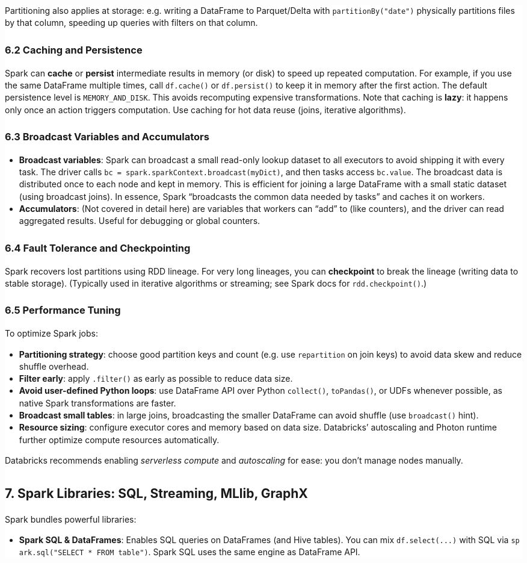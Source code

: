 Partitioning also applies at storage: e.g. writing a DataFrame to Parquet/Delta with `partitionBy("date")` physically partitions files by that column, speeding up queries with filters on that column.

### 6.2 Caching and Persistence

Spark can **cache** or **persist** intermediate results in memory (or disk) to speed up repeated computation.  For example, if you use the same DataFrame multiple times, call `df.cache()` or `df.persist()` to keep it in memory after the first action.  The default persistence level is `MEMORY_AND_DISK`.  This avoids recomputing expensive transformations.  Note that caching is **lazy**: it happens only once an action triggers computation.  Use caching for hot data reuse (joins, iterative algorithms).

### 6.3 Broadcast Variables and Accumulators

* **Broadcast variables**: Spark can broadcast a small read-only lookup dataset to all executors to avoid shipping it with every task.  The driver calls `bc = spark.sparkContext.broadcast(myDict)`, and then tasks access `bc.value`.  The broadcast data is distributed once to each node and kept in memory.  This is efficient for joining a large DataFrame with a small static dataset (using broadcast joins).  In essence, Spark “broadcasts the common data needed by tasks” and caches it on workers.
* **Accumulators**: (Not covered in detail here) are variables that workers can “add” to (like counters), and the driver can read aggregated results. Useful for debugging or global counters.

### 6.4 Fault Tolerance and Checkpointing

Spark recovers lost partitions using RDD lineage. For very long lineages, you can **checkpoint** to break the lineage (writing data to stable storage).  (Typically used in iterative algorithms or streaming; see Spark docs for `rdd.checkpoint()`.)

### 6.5 Performance Tuning

To optimize Spark jobs:

* **Partitioning strategy**: choose good partition keys and count (e.g. use `repartition` on join keys) to avoid data skew and reduce shuffle overhead.
* **Filter early**: apply `.filter()` as early as possible to reduce data size.
* **Avoid user-defined Python loops**: use DataFrame API over Python `collect()`, `toPandas()`, or UDFs whenever possible, as native Spark transformations are faster.
* **Broadcast small tables**: in large joins, broadcasting the smaller DataFrame can avoid shuffle (use `broadcast()` hint).
* **Resource sizing**: configure executor cores and memory based on data size.  Databricks’ autoscaling and Photon runtime further optimize compute resources automatically.

Databricks recommends enabling *serverless compute* and *autoscaling* for ease: you don’t manage nodes manually.

## 7. Spark Libraries: SQL, Streaming, MLlib, GraphX

Spark bundles powerful libraries:

* **Spark SQL & DataFrames**: Enables SQL queries on DataFrames (and Hive tables).  You can mix `df.select(...)` with SQL via `spark.sql("SELECT * FROM table")`.  Spark SQL uses the same engine as DataFrame API.
